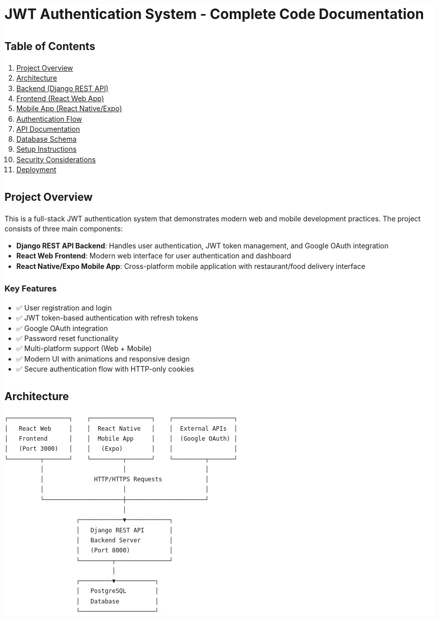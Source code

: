 # JWT Authentication System - Complete Code Documentation

## Table of Contents
1. [Project Overview](#project-overview)
2. [Architecture](#architecture)
3. [Backend (Django REST API)](#backend-django-rest-api)
4. [Frontend (React Web App)](#frontend-react-web-app)
5. [Mobile App (React Native/Expo)](#mobile-app-react-nativeexpo)
6. [Authentication Flow](#authentication-flow)
7. [API Documentation](#api-documentation)
8. [Database Schema](#database-schema)
9. [Setup Instructions](#setup-instructions)
10. [Security Considerations](#security-considerations)
11. [Deployment](#deployment)

## Project Overview

This is a full-stack JWT authentication system that demonstrates modern web and mobile development practices. The project consists of three main components:

- **Django REST API Backend**: Handles user authentication, JWT token management, and Google OAuth integration
- **React Web Frontend**: Modern web interface for user authentication and dashboard
- **React Native/Expo Mobile App**: Cross-platform mobile application with restaurant/food delivery interface

### Key Features
- ✅ User registration and login
- ✅ JWT token-based authentication with refresh tokens
- ✅ Google OAuth integration
- ✅ Password reset functionality
- ✅ Multi-platform support (Web + Mobile)
- ✅ Modern UI with animations and responsive design
- ✅ Secure authentication flow with HTTP-only cookies

## Architecture

```
┌─────────────────┐    ┌─────────────────┐    ┌─────────────────┐
│   React Web     │    │  React Native   │    │  External APIs  │
│   Frontend      │    │  Mobile App     │    │  (Google OAuth) │
│   (Port 3000)   │    │   (Expo)        │    │                 │
└─────────┬───────┘    └─────────┬───────┘    └─────────┬───────┘
          │                      │                      │
          │              HTTP/HTTPS Requests            │
          │                      │                      │
          └──────────────────────┼──────────────────────┘
                                 │
                    ┌────────────▼────────────┐
                    │   Django REST API       │
                    │   Backend Server        │
                    │   (Port 8000)           │
                    └─────────┬───────────────┘
                              │
                    ┌─────────▼───────────┐
                    │   PostgreSQL        │
                    │   Database          │
                    └─────────────────────┘
```
